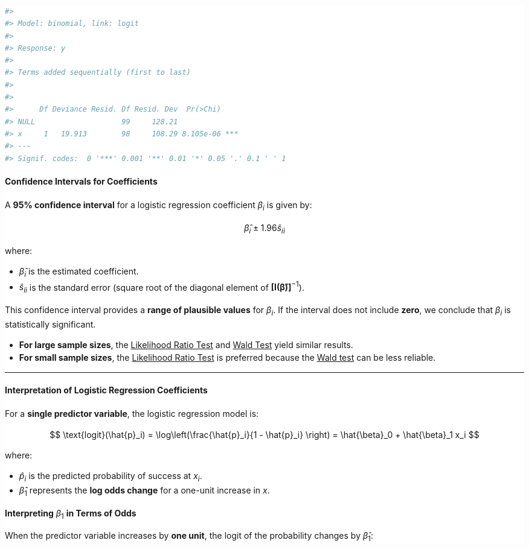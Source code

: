 ```r
#> 
#> Model: binomial, link: logit
#> 
#> Response: y
#> 
#> Terms added sequentially (first to last)
#> 
#> 
#>      Df Deviance Resid. Df Resid. Dev  Pr(>Chi)    
#> NULL                    99     128.21              
#> x     1   19.913        98     108.29 8.105e-06 ***
#> ---
#> Signif. codes:  0 '***' 0.001 '**' 0.01 '*' 0.05 '.' 0.1 ' ' 1
```

#### Confidence Intervals for Coefficients

A **95% confidence interval** for a logistic regression coefficient $\beta_i$ is given by:

$$
\hat{\beta}_i \pm 1.96 \hat{s}_{ii}
$$

where:

-   $\hat{\beta}_i$ is the estimated coefficient.
-   $\hat{s}_{ii}$ is the standard error (square root of the diagonal element of $\mathbf{[I(\hat{\beta})]}^{-1}$).

This confidence interval provides a **range of plausible values** for $\beta_i$. If the interval does not include **zero**, we conclude that $\beta_i$ is statistically significant.

-   **For large sample sizes**, the [Likelihood Ratio Test](#sec-likelihood-ratio-test-logistic) and [Wald Test](#sec-wald-test-logistic) yield similar results.
-   **For small sample sizes**, the [Likelihood Ratio Test](#sec-likelihood-ratio-test-logistic) is preferred because the [Wald test](#sec-wald-test-logistic) can be less reliable.

------------------------------------------------------------------------

#### Interpretation of Logistic Regression Coefficients

For a **single predictor variable**, the logistic regression model is:

$$
\text{logit}(\hat{p}_i) = \log\left(\frac{\hat{p}_i}{1 - \hat{p}_i} \right) = \hat{\beta}_0 + \hat{\beta}_1 x_i
$$

where:

-   $\hat{p}_i$ is the predicted probability of success at $x_i$.
-   $\hat{\beta}_1$ represents the **log odds change** for a one-unit increase in $x$.

**Interpreting** $\beta_1$ **in Terms of Odds**

When the predictor variable increases by **one unit**, the logit of the probability changes by $\hat{\beta}_1$:
